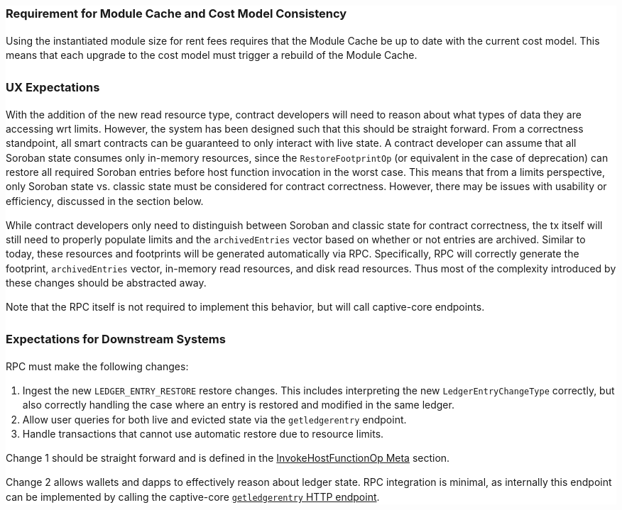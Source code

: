 ### Requirement for Module Cache and Cost Model Consistency

Using the instantiated module size for rent fees requires that the Module Cache be up to date with the current
cost model. This means that each upgrade to the cost model must trigger a rebuild of the Module Cache.

### UX Expectations

With the addition of the new read resource type, contract developers will need to reason about what types of data
they are accessing wrt limits. However, the system has been designed such that this should be straight forward.
From a correctness standpoint, all smart contracts can be guaranteed to only interact with live state. A contract
developer can assume that all Soroban state consumes only in-memory resources, since the `RestoreFootprintOp`
(or equivalent in the case of deprecation) can restore all required Soroban entries before host function invocation
in the worst case. This means that from a limits perspective, only Soroban state vs. classic state must be considered
for contract correctness. However, there may be issues with usability or efficiency, discussed in the section below.

While contract developers only need to distinguish between Soroban and classic state for contract correctness, the
tx itself will still need to properly populate limits and the `archivedEntries` vector based on whether or not
entries are archived. Similar to today, these resources and footprints will be generated automatically via RPC.
Specifically, RPC will correctly generate the footprint, `archivedEntries` vector, in-memory read resources,
and disk read resources. Thus most of the complexity introduced by these changes should be abstracted away.

Note that the RPC itself is not required to implement this behavior, but will call captive-core endpoints.

### Expectations for Downstream Systems

RPC must make the following changes:

1. Ingest the new `LEDGER_ENTRY_RESTORE` restore changes. This includes interpreting the new `LedgerEntryChangeType`
correctly, but also correctly handling the case where an entry is restored and modified in the same ledger.
2. Allow user queries for both live and evicted state via the `getledgerentry` endpoint.
3. Handle transactions that cannot use automatic restore due to resource limits.

Change 1 should be straight forward and is defined in the [InvokeHostFunctionOp Meta](#meta) section.

Change 2 allows wallets and dapps to effectively reason about ledger state. RPC integration is minimal, as internally
this endpoint can be implemented by calling the captive-core [`getledgerentry` HTTP endpoint](#getledgerentry-endpoint).
